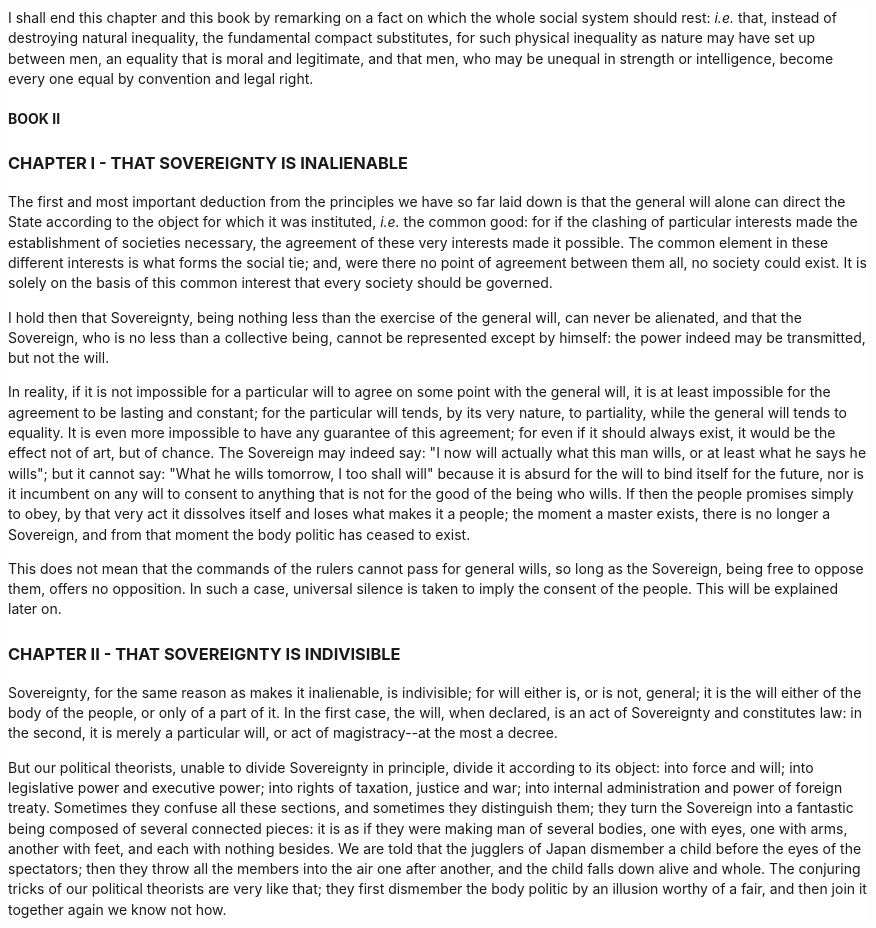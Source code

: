 I shall end this chapter and this book by remarking on a fact on which the whole social system should rest: _i.e._ that, instead of destroying natural inequality, the fundamental compact substitutes, for such physical inequality as nature may have set up between men, an equality that is moral and legitimate, and that men, who may be unequal in strength or intelligence, become every one equal by convention and legal right.


#### BOOK II

### CHAPTER I - THAT SOVEREIGNTY IS INALIENABLE

The first and most important deduction from the principles we have so far laid down is that the general will alone can direct the State according to the object for which it was instituted, _i.e._ the common good: for if the clashing of particular interests made the establishment of societies necessary, the agreement of these very interests made it possible. The common element in these different interests is what forms the social tie; and, were there no point of agreement between them all, no society could exist. It is solely on the basis of this common interest that every society should be governed.

I hold then that Sovereignty, being nothing less than the exercise of the general will, can never be alienated, and that the Sovereign, who is no less than a collective being, cannot be represented except by himself: the power indeed may be transmitted, but not the will.

In reality, if it is not impossible for a particular will to agree on some point with the general will, it is at least impossible for the agreement to be lasting and constant; for the particular will tends, by its very nature, to partiality, while the general will tends to equality. It is even more impossible to have any guarantee of this agreement; for even if it should always exist, it would be the effect not of art, but of chance. The Sovereign may indeed say: "I now will actually what this man wills, or at least what he says he wills"; but it cannot say: "What he wills tomorrow, I too shall will" because it is absurd for the will to bind itself for the future, nor is it incumbent on any will to consent to anything that is not for the good of the being who wills. If then the people promises simply to obey, by that very act it dissolves itself and loses what makes it a people; the moment a master exists, there is no longer a Sovereign, and from that moment the body politic has ceased to exist.

This does not mean that the commands of the rulers cannot pass for general wills, so long as the Sovereign, being free to oppose them, offers no opposition. In such a case, universal silence is taken to imply the consent of the people. This will be explained later on.


### CHAPTER II - THAT SOVEREIGNTY IS INDIVISIBLE

Sovereignty, for the same reason as makes it inalienable, is indivisible; for will either is, or is not, general; it is the will either of the body of the people, or only of a part of it. In the first case, the will, when declared, is an act of Sovereignty and constitutes law: in the second, it is merely a particular will, or act of magistracy--at the most a decree.

But our political theorists, unable to divide Sovereignty in principle, divide it according to its object: into force and will; into legislative power and executive power; into rights of taxation, justice and war; into internal administration and power of foreign treaty. Sometimes they confuse all these sections, and sometimes they distinguish them; they turn the Sovereign into a fantastic being composed of several connected pieces: it is as if they were making man of several bodies, one with eyes, one with arms, another with feet, and each with nothing besides. We are told that the jugglers of Japan dismember a child before the eyes of the spectators; then they throw all the members into the air one after another, and the child falls down alive and whole. The conjuring tricks of our political theorists are very like that; they first dismember the body politic by an illusion worthy of a fair, and then join it together again we know not how.
